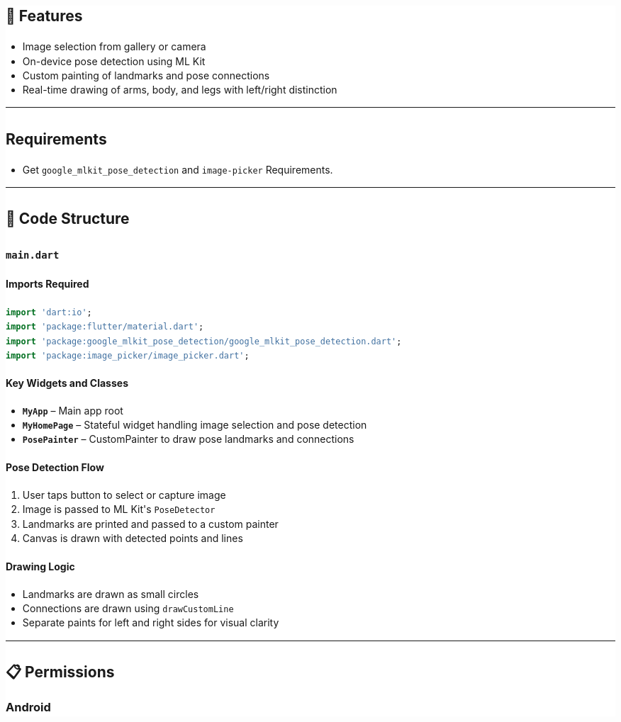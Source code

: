 ## 📸 Features

-   Image selection from gallery or camera
-   On-device pose detection using ML Kit
-   Custom painting of landmarks and pose connections
-   Real-time drawing of arms, body, and legs with left/right distinction

---

## Requirements

-   Get `google_mlkit_pose_detection` and `image-picker` Requirements.

---

## 🧩 Code Structure

### `main.dart`

#### Imports Required

```dart
import 'dart:io';
import 'package:flutter/material.dart';
import 'package:google_mlkit_pose_detection/google_mlkit_pose_detection.dart';
import 'package:image_picker/image_picker.dart';
```

#### Key Widgets and Classes

-   **`MyApp`** – Main app root
-   **`MyHomePage`** – Stateful widget handling image selection and pose detection
-   **`PosePainter`** – CustomPainter to draw pose landmarks and connections

#### Pose Detection Flow

1. User taps button to select or capture image
2. Image is passed to ML Kit's `PoseDetector`
3. Landmarks are printed and passed to a custom painter
4. Canvas is drawn with detected points and lines

#### Drawing Logic

-   Landmarks are drawn as small circles
-   Connections are drawn using `drawCustomLine`
-   Separate paints for left and right sides for visual clarity

---

## 📋 Permissions

### Android
